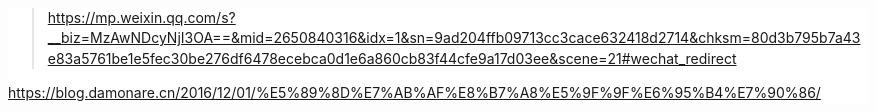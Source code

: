 > https://mp.weixin.qq.com/s?__biz=MzAwNDcyNjI3OA==&mid=2650840316&idx=1&sn=9ad204ffb09713cc3cace632418d2714&chksm=80d3b795b7a43e83a5761be1e5fec30be276df6478ecebca0d1e6a860cb83f44cfe9a17d03ee&scene=21#wechat_redirect

https://blog.damonare.cn/2016/12/01/%E5%89%8D%E7%AB%AF%E8%B7%A8%E5%9F%9F%E6%95%B4%E7%90%86/